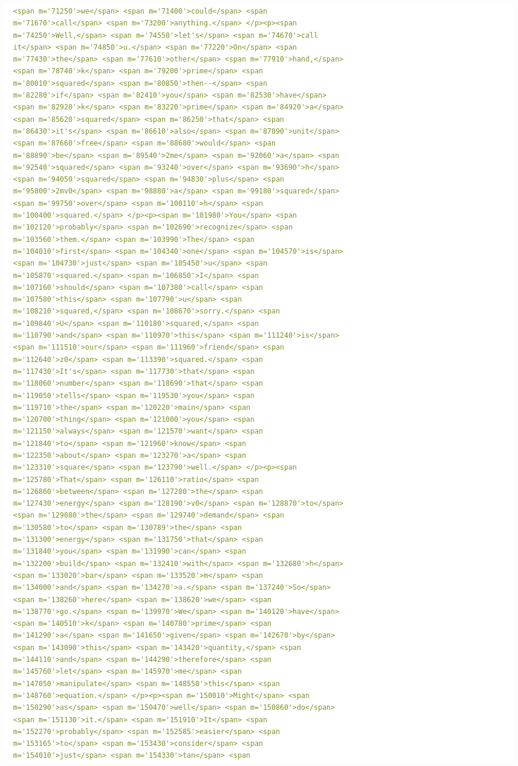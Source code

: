 ```yaml
  <span m='71250'>we</span> <span m='71400'>could</span> <span
  m='71670'>call</span> <span m='73200'>anything.</span> </p><p><span
  m='74250'>Well,</span> <span m='74550'>let's</span> <span m='74670'>call
  it</span> <span m='74850'>u.</span> <span m='77220'>On</span> <span
  m='77430'>the</span> <span m='77610'>other</span> <span m='77910'>hand,</span>
  <span m='78740'>k</span> <span m='79200'>prime</span> <span
  m='80010'>squared</span> <span m='80850'>then--</span> <span
  m='82280'>if</span> <span m='82410'>you</span> <span m='82530'>have</span>
  <span m='82920'>k</span> <span m='83220'>prime</span> <span m='84920'>a</span>
  <span m='85620'>squared</span> <span m='86250'>that</span> <span
  m='86430'>it's</span> <span m='86610'>also</span> <span m='87090'>unit</span>
  <span m='87660'>free</span> <span m='88680'>would</span> <span
  m='88890'>be</span> <span m='89540'>2me</span> <span m='92060'>a</span> <span
  m='92540'>squared</span> <span m='93240'>over</span> <span m='93690'>h</span>
  <span m='94050'>squared</span> <span m='94830'>plus</span> <span
  m='95800'>2mv0</span> <span m='98880'>a</span> <span m='99180'>squared</span>
  <span m='99750'>over</span> <span m='100110'>h</span> <span
  m='100400'>squared.</span> </p><p><span m='101980'>You</span> <span
  m='102120'>probably</span> <span m='102690'>recognize</span> <span
  m='103560'>them.</span> <span m='103990'>The</span> <span
  m='104010'>first</span> <span m='104340'>one</span> <span m='104570'>is</span>
  <span m='104730'>just</span> <span m='105450'>u</span> <span
  m='105870'>squared.</span> <span m='106850'>I</span> <span
  m='107160'>should</span> <span m='107380'>call</span> <span
  m='107580'>this</span> <span m='107790'>u</span> <span
  m='108210'>squared,</span> <span m='108670'>sorry.</span> <span
  m='109840'>U</span> <span m='110180'>squared,</span> <span
  m='110790'>and</span> <span m='110970'>this</span> <span m='111240'>is</span>
  <span m='111510'>our</span> <span m='111960'>friend</span> <span
  m='112640'>z0</span> <span m='113390'>squared.</span> <span
  m='117430'>It's</span> <span m='117730'>that</span> <span
  m='118060'>number</span> <span m='118690'>that</span> <span
  m='119050'>tells</span> <span m='119530'>you</span> <span
  m='119710'>the</span> <span m='120220'>main</span> <span
  m='120700'>thing</span> <span m='121000'>you</span> <span
  m='121150'>always</span> <span m='121570'>want</span> <span
  m='121840'>to</span> <span m='121960'>know</span> <span
  m='122350'>about</span> <span m='123270'>a</span> <span
  m='123310'>square</span> <span m='123790'>well.</span> </p><p><span
  m='125780'>That</span> <span m='126110'>ratio</span> <span
  m='126860'>between</span> <span m='127280'>the</span> <span
  m='127430'>energy</span> <span m='128190'>v0</span> <span m='128870'>to</span>
  <span m='129080'>the</span> <span m='129740'>demand</span> <span
  m='130580'>to</span> <span m='130789'>the</span> <span
  m='131300'>energy</span> <span m='131750'>that</span> <span
  m='131840'>you</span> <span m='131990'>can</span> <span
  m='132200'>build</span> <span m='132410'>with</span> <span m='132680'>h</span>
  <span m='133020'>bar</span> <span m='133520'>m</span> <span
  m='134000'>and</span> <span m='134270'>a.</span> <span m='137240'>So</span>
  <span m='138260'>here</span> <span m='138620'>we</span> <span
  m='138770'>go.</span> <span m='139970'>We</span> <span m='140120'>have</span>
  <span m='140510'>k</span> <span m='140780'>prime</span> <span
  m='141290'>a</span> <span m='141650'>given</span> <span m='142670'>by</span>
  <span m='143090'>this</span> <span m='143420'>quantity,</span> <span
  m='144110'>and</span> <span m='144290'>therefore</span> <span
  m='145760'>let</span> <span m='145970'>me</span> <span
  m='147050'>manipulate</span> <span m='148550'>this</span> <span
  m='148760'>equation.</span> </p><p><span m='150010'>Might</span> <span
  m='150290'>as</span> <span m='150470'>well</span> <span m='150860'>do</span>
  <span m='151130'>it.</span> <span m='151910'>It</span> <span
  m='152270'>probably</span> <span m='152585'>easier</span> <span
  m='153165'>to</span> <span m='153430'>consider</span> <span
  m='154010'>just</span> <span m='154330'>tan</span> <span
```